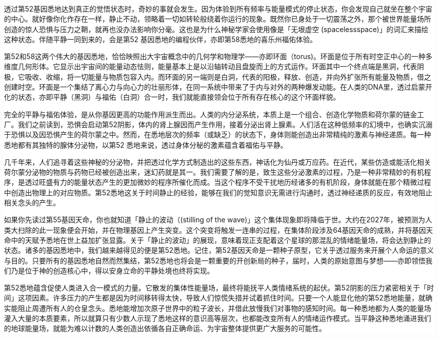 透过第52基因悉地达到真正的觉悟状态时，奇妙的事就会发生。因为体验到所有频率与能量模式的停止状态，你会发现自己就坐在整个宇宙的中心。就好像你化作存在一样，静止不动，领略着一切如转轮般绕着你运行的现象。既然你已身处于一切震荡之外，那个被世界能量场所创造的惊人恐惧与压力之鞘，就再也没办法影响你分毫。这也是为什么神秘学家会使用像是「无垠虚空 (spacelessspace)」的词汇来描绘这种状态。伴随平静一同到来的，会是第52 基因悉地的编程伙伴，亦即第58悉地的喜乐州福佑体验。

第52和58这两个伟大的基因悉地，恰恰映照出大宇宙概念中的几何学和物理学——亦即环面（torus)。环面是位于所有时空正中心的一种多维度几何形体。它显示出宇宙间的能量动态怯则，能量基本上是以沿轴转动且盘旋而上的方式运作。环面其中一个终点端是黑洞，代表阴极，它吸收、收缩，将一切能量与物质包容入内。而环面的另一端则是白洞，代表的阳极，释放、创造，并向外扩张所有能量及物质，借之创建时空。环面是一个集结了离心力与向心力的壮丽形体，在同一系统中带来了于内与对外的两种爆发动能。在人类的DNA里，透过启蒙开化的状态，亦即平静（黑洞）与福佑（白洞）合一时，我们就能直接领会位于所有存在核心的这个环面样貌。

完全的平静与福佑体验，是从你基因更高的功能作用派生而出。人类的内分泌系统，本质上是一个组合、创造化学物质和荷尔蒙的链金工厂。我们之前读到，恐惧会启动第52阴影，体内的肾上腺因而产生作用，接着分泌出肾上腺素。人们活在这种低频率的幻境中，也确实沉溺于恐惧以及因恐惧产生的荷尔蒙之中。然而，在悉地层次的频率（或缺乏）的状态下，身体则能创造出非常精纯的激素与神经递质。每一种悉地都有其独特的腺体分泌物，以第52 悉地来说，透过身体分秘的激素蕴含着福佑与平静。

几千年来，人们追寻着这些神秘的分泌物，并把透过化学方式制造出的这些东西，神话化为仙丹或万应药。在近代，某些仿造或能活化相关荷尔蒙分泌物的物质与药物已经被创造出来，迷幻药就是其一。我们需要了解的是，致生这些分泌激素的过程，乃是一种非常精妙的有机程序，是透过旺盛有力的能量状态产生的更加微妙的程序所催化而成。当这个程序不受干扰地历经诸多的有机阶段，身体就能在那个精微过程中创造出物理上的对应物质。第52悉地这关于时间静止的经验，能够在我们的觉知意识无需进行沟通时，透过神经递质的反应，有效地阻止相关念头的产生。

如果你先读过第55基因天命，你也就知道「静止的波动（(stilling of the wave)」这个集体现象即将降临于世。大约在2027年，被预测为人类大扫除的此一现象便会开始，并在物理基因上产生突变。这个突变将触发一连串的过程，在集体阶段涉及64基因天命的成熟，并将基因天命中的天赋予悉地在世上益加扩张显露。关于「静止的波动」的展现，意味着现正支配着这个星球的那混乱的情绪能量场，将会达到静止的状态。诸多的基因悉地中，我们越来越得见的便是第52悉地。记住，第52基因天命是一颗种子原型，它关乎透过服务来开展个人命运的意义与目的。只要所有的基因悉地自然而然集结，第52悉地也将会是一颗重要的开创新局的种子，届时，人类的原始意图与梦想——亦即领悟我们乃是位于神的创造核心中，得以安身立命的平静处境也终将实现。

第52悉地蕴含促使人类进入合一模式的力量。它散发的集体性能量场，最终将能抚平人类情绪系统的起伏。第52阴影的压力紧密相关于「时间」这项因素。许多压力的产生都是因为时间移转得太快，导致人们惊慌失措并试着抓住时间。只要一个人能显化他的第52悉地能量，就确实能阻止周遭所有人的仓皇念头。悉地能增加次原子世界中的粒子波长，并借此放慢我们对事物的感知时间。每一种悉地都为人类的能量场灌入大量的本质要素，所以就算只有少数人示现了悉地这样的意识高等层次，也都能改变所有人的情绪运作模式。当平静这种悉地涌进我们的地球能量场，就能为难以计数的人类创造出依循各自正确命运、为宇宙整体提供更广大服务的可能性。


[^keeping-still-mountain]: 原文「Keeping Still Mountain」直译是「静止不动的山」，因作者谈到易经卦名内文遂直接采用艮为山。
